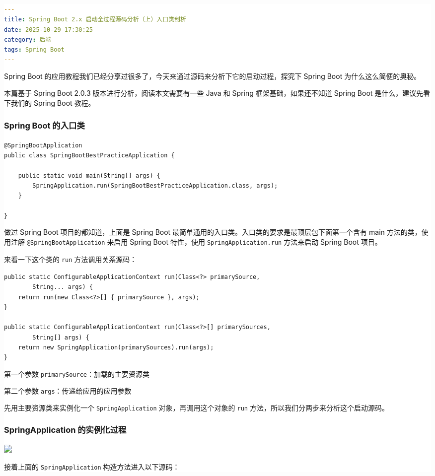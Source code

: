 ```yaml
---
title: Spring Boot 2.x 启动全过程源码分析（上）入口类剖析
date: 2025-10-29 17:30:25
category: 后端
tags: Spring Boot
---
```


Spring Boot 的应用教程我们已经分享过很多了，今天来通过源码来分析下它的启动过程，探究下 Spring Boot 为什么这么简便的奥秘。

本篇基于 Spring Boot 2.0.3 版本进行分析，阅读本文需要有一些 Java 和 Spring 框架基础，如果还不知道 Spring Boot 是什么，建议先看下我们的 Spring Boot 教程。

### Spring Boot 的入口类

```
@SpringBootApplication
public class SpringBootBestPracticeApplication {

	public static void main(String[] args) {
		SpringApplication.run(SpringBootBestPracticeApplication.class, args);
	}
	
}
```

做过 Spring Boot 项目的都知道，上面是 Spring Boot 最简单通用的入口类。入口类的要求是最顶层包下面第一个含有 main 方法的类，使用注解 `@SpringBootApplication` 来启用 Spring Boot 特性，使用 `SpringApplication.run` 方法来启动 Spring Boot 项目。

来看一下这个类的 `run` 方法调用关系源码：

```
public static ConfigurableApplicationContext run(Class<?> primarySource,
		String... args) {
	return run(new Class<?>[] { primarySource }, args);
}

public static ConfigurableApplicationContext run(Class<?>[] primarySources,
		String[] args) {
	return new SpringApplication(primarySources).run(args);
}
```

第一个参数 `primarySource`：加载的主要资源类

第二个参数 `args`：传递给应用的应用参数

先用主要资源类来实例化一个 `SpringApplication` 对象，再调用这个对象的 `run` 方法，所以我们分两步来分析这个启动源码。


### SpringApplication 的实例化过程

![](http://img.javastack.cn/18-7-2/69983860.jpg)

接着上面的 `SpringApplication` 构造方法进入以下源码：
